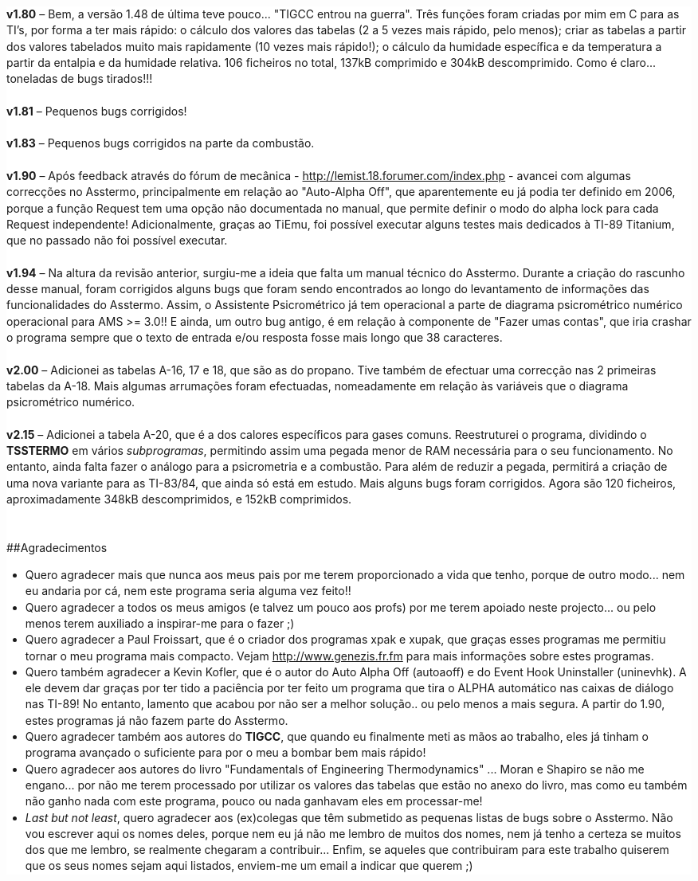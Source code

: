 <b>v1.80</b> – Bem, a versão 1.48 de última teve pouco... "TIGCC entrou na guerra". Três funções foram criadas por mim em C para as TI’s, por forma a ter mais rápido: o cálculo dos valores das tabelas (2 a 5 vezes mais rápido, pelo menos); criar as tabelas a partir dos valores tabelados muito mais rapidamente (10 vezes mais rápido!); o cálculo da humidade específica e da temperatura a partir da entalpia e da humidade relativa. 106 ficheiros no total, 137kB comprimido e 304kB descomprimido. Como é claro... toneladas de bugs tirados!!!<br>
<br>
<b>v1.81</b> – Pequenos bugs corrigidos!<br>
<br>
<b>v1.83</b> – Pequenos bugs corrigidos na parte da combustão.<br>
<br>
<b>v1.90</b> – Após  feedback através do fórum de mecânica - <a href='http://lemist.18.forumer.com/index.php'>http://lemist.18.forumer.com/index.php</a> - avancei com algumas correcções no Asstermo, principalmente em relação ao "Auto-Alpha Off", que aparentemente eu já podia ter definido em 2006, porque a função Request tem uma opção não documentada no manual, que permite definir o modo do alpha lock para cada Request independente! Adicionalmente, graças ao TiEmu, foi possível executar alguns testes mais dedicados à TI-89 Titanium, que no passado não foi possível executar.<br>
<br>
<b>v1.94</b> – Na altura da revisão anterior, surgiu-me a ideia que falta um manual técnico do Asstermo. Durante a criação do rascunho desse manual, foram corrigidos alguns bugs que foram sendo encontrados ao longo do levantamento de informações das funcionalidades do Asstermo. Assim, o Assistente Psicrométrico já tem operacional a parte de diagrama psicrométrico numérico operacional para AMS >= 3.0!! E ainda, um outro bug antigo, é em relação à componente de "Fazer umas contas", que iria crashar o programa sempre que o texto de entrada e/ou resposta fosse mais longo que 38 caracteres.<br>
<br>
<b>v2.00</b> – Adicionei as tabelas A-16, 17 e 18, que são as do propano. Tive também de efectuar uma correcção nas 2 primeiras tabelas da A-18. Mais algumas arrumações foram efectuadas, nomeadamente em relação às variáveis que o diagrama psicrométrico numérico.<br>
<br>
<b>v2.15</b> – Adicionei a tabela A-20, que é a dos calores específicos para gases comuns. Reestruturei o programa, dividindo o <b>TSSTERMO</b> em vários <i>subprogramas</i>, permitindo assim uma pegada menor de RAM necessária para o seu funcionamento. No entanto, ainda falta fazer o análogo para a psicrometria e a combustão. Para além de reduzir a pegada, permitirá a criação de uma nova variante para as TI-83/84, que ainda só está em estudo. Mais alguns bugs foram corrigidos. Agora são 120 ficheiros, aproximadamente 348kB descomprimidos, e 152kB comprimidos.<br>
<br>
<br>
##Agradecimentos
<ul><li>Quero agradecer mais que nunca aos meus pais por me terem proporcionado a vida que tenho, porque de outro modo... nem eu andaria por cá, nem este programa seria alguma vez feito!!<br>
</li><li>Quero agradecer a todos os meus amigos (e talvez um pouco aos profs) por me terem apoiado neste projecto... ou pelo menos terem auxiliado a inspirar-me para o fazer ;)<br>
</li><li>Quero agradecer a Paul Froissart, que é o criador dos programas xpak e xupak, que graças esses programas me permitiu tornar o meu programa mais compacto. Vejam <a href='http://www.genezis.fr.fm'>http://www.genezis.fr.fm</a> para mais informações sobre estes programas.<br>
</li><li>Quero também agradecer a  Kevin Kofler, que é o autor do Auto Alpha Off (autoaoff) e do Event Hook Uninstaller (uninevhk). A ele devem dar graças por ter tido a paciência por ter feito um programa que tira o ALPHA automático nas caixas de diálogo nas TI-89! No entanto, lamento que acabou por não ser a melhor solução.. ou pelo menos a mais segura. A partir do 1.90, estes programas já não fazem parte do Asstermo.<br>
</li><li>Quero agradecer também aos autores do <b>TIGCC</b>, que quando eu finalmente meti as mãos ao trabalho, eles já tinham o programa avançado o suficiente para por o meu a bombar bem mais rápido!<br>
</li><li>Quero agradecer aos autores do livro "Fundamentals of Engineering Thermodynamics" ... Moran e Shapiro se não me engano... por não me terem processado por utilizar os valores das tabelas que estão no anexo do livro, mas como eu também não ganho nada com este programa, pouco ou nada ganhavam eles em processar-me!<br>
</li><li><i>Last but not least</i>, quero agradecer aos (ex)colegas que têm submetido as pequenas listas de bugs sobre o Asstermo. Não vou escrever aqui os nomes deles, porque nem eu já não me lembro de muitos dos nomes, nem já tenho a certeza se muitos dos que me lembro, se realmente chegaram a contribuir... Enfim, se aqueles que contribuiram para este trabalho quiserem que os seus nomes sejam aqui listados, enviem-me um email a indicar que querem ;)
</li></ul>